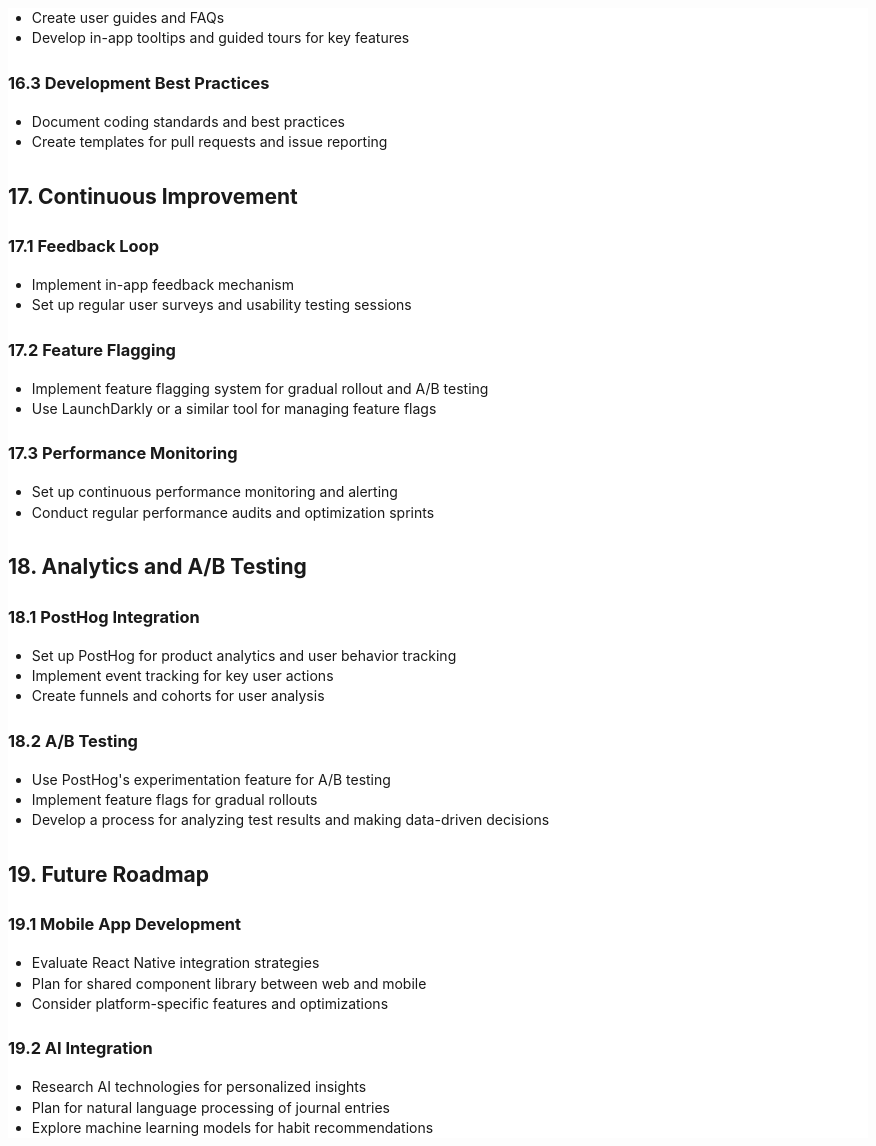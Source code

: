 - Create user guides and FAQs
- Develop in-app tooltips and guided tours for key features

### 16.3 Development Best Practices

- Document coding standards and best practices
- Create templates for pull requests and issue reporting

## 17. Continuous Improvement

### 17.1 Feedback Loop

- Implement in-app feedback mechanism
- Set up regular user surveys and usability testing sessions

### 17.2 Feature Flagging

- Implement feature flagging system for gradual rollout and A/B testing
- Use LaunchDarkly or a similar tool for managing feature flags

### 17.3 Performance Monitoring

- Set up continuous performance monitoring and alerting
- Conduct regular performance audits and optimization sprints

## 18. Analytics and A/B Testing

### 18.1 PostHog Integration

- Set up PostHog for product analytics and user behavior tracking
- Implement event tracking for key user actions
- Create funnels and cohorts for user analysis

### 18.2 A/B Testing

- Use PostHog's experimentation feature for A/B testing
- Implement feature flags for gradual rollouts
- Develop a process for analyzing test results and making data-driven decisions

## 19. Future Roadmap

### 19.1 Mobile App Development

- Evaluate React Native integration strategies
- Plan for shared component library between web and mobile
- Consider platform-specific features and optimizations

### 19.2 AI Integration

- Research AI technologies for personalized insights
- Plan for natural language processing of journal entries
- Explore machine learning models for habit recommendations
